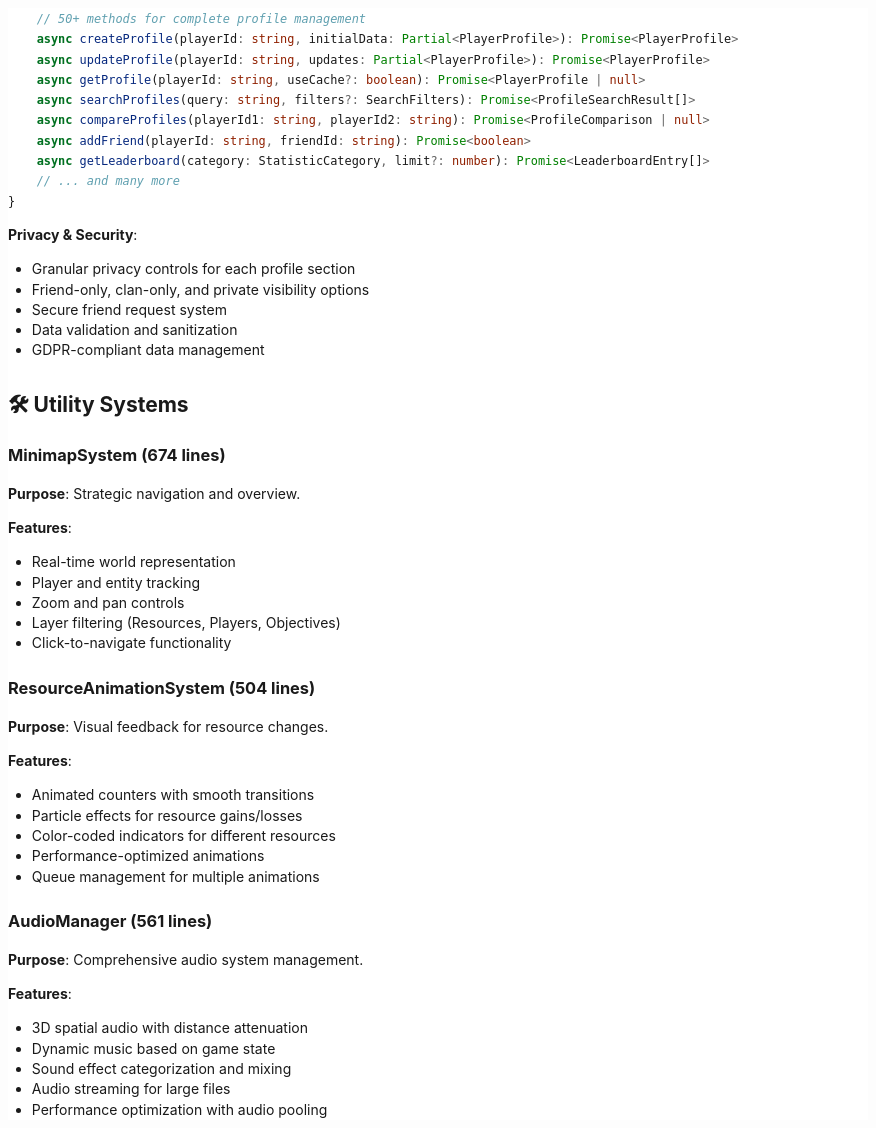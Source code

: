 ```typescript
    // 50+ methods for complete profile management
    async createProfile(playerId: string, initialData: Partial<PlayerProfile>): Promise<PlayerProfile>
    async updateProfile(playerId: string, updates: Partial<PlayerProfile>): Promise<PlayerProfile>
    async getProfile(playerId: string, useCache?: boolean): Promise<PlayerProfile | null>
    async searchProfiles(query: string, filters?: SearchFilters): Promise<ProfileSearchResult[]>
    async compareProfiles(playerId1: string, playerId2: string): Promise<ProfileComparison | null>
    async addFriend(playerId: string, friendId: string): Promise<boolean>
    async getLeaderboard(category: StatisticCategory, limit?: number): Promise<LeaderboardEntry[]>
    // ... and many more
}
```

**Privacy & Security**:
- Granular privacy controls for each profile section
- Friend-only, clan-only, and private visibility options
- Secure friend request system
- Data validation and sanitization
- GDPR-compliant data management

## 🛠️ Utility Systems

### MinimapSystem (674 lines)
**Purpose**: Strategic navigation and overview.

**Features**:
- Real-time world representation
- Player and entity tracking
- Zoom and pan controls
- Layer filtering (Resources, Players, Objectives)
- Click-to-navigate functionality

### ResourceAnimationSystem (504 lines)
**Purpose**: Visual feedback for resource changes.

**Features**:
- Animated counters with smooth transitions
- Particle effects for resource gains/losses
- Color-coded indicators for different resources
- Performance-optimized animations
- Queue management for multiple animations

### AudioManager (561 lines)
**Purpose**: Comprehensive audio system management.

**Features**:
- 3D spatial audio with distance attenuation
- Dynamic music based on game state
- Sound effect categorization and mixing
- Audio streaming for large files
- Performance optimization with audio pooling
